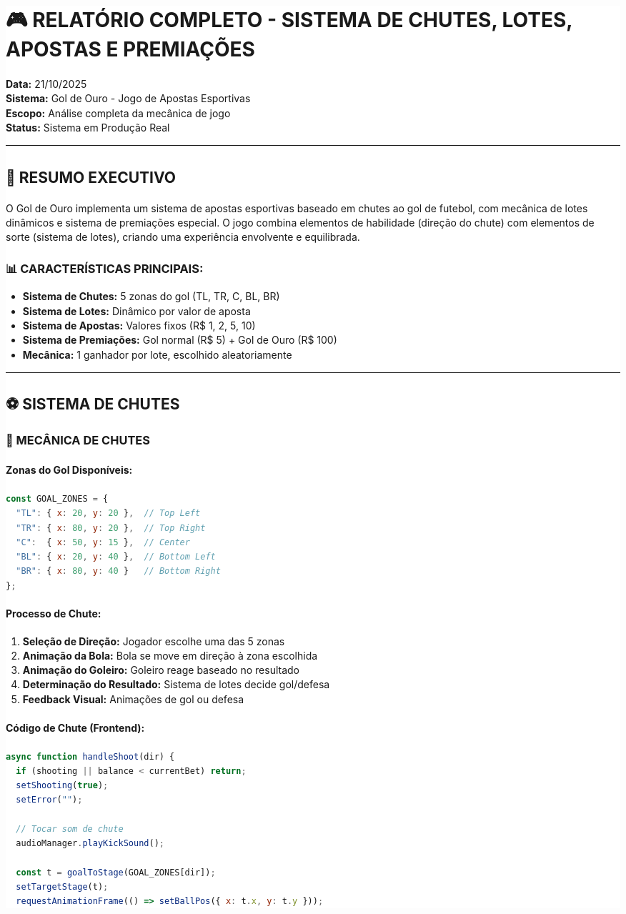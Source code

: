 # 🎮 RELATÓRIO COMPLETO - SISTEMA DE CHUTES, LOTES, APOSTAS E PREMIAÇÕES

**Data:** 21/10/2025  
**Sistema:** Gol de Ouro - Jogo de Apostas Esportivas  
**Escopo:** Análise completa da mecânica de jogo  
**Status:** Sistema em Produção Real

---

## 🎯 **RESUMO EXECUTIVO**

O Gol de Ouro implementa um sistema de apostas esportivas baseado em chutes ao gol de futebol, com mecânica de lotes dinâmicos e sistema de premiações especial. O jogo combina elementos de habilidade (direção do chute) com elementos de sorte (sistema de lotes), criando uma experiência envolvente e equilibrada.

### **📊 CARACTERÍSTICAS PRINCIPAIS:**
- **Sistema de Chutes:** 5 zonas do gol (TL, TR, C, BL, BR)
- **Sistema de Lotes:** Dinâmico por valor de aposta
- **Sistema de Apostas:** Valores fixos (R$ 1, 2, 5, 10)
- **Sistema de Premiações:** Gol normal (R$ 5) + Gol de Ouro (R$ 100)
- **Mecânica:** 1 ganhador por lote, escolhido aleatoriamente

---

## ⚽ **SISTEMA DE CHUTES**

### **🎯 MECÂNICA DE CHUTES**

#### **Zonas do Gol Disponíveis:**
```javascript
const GOAL_ZONES = {
  "TL": { x: 20, y: 20 },  // Top Left
  "TR": { x: 80, y: 20 },  // Top Right  
  "C":  { x: 50, y: 15 },  // Center
  "BL": { x: 20, y: 40 },  // Bottom Left
  "BR": { x: 80, y: 40 }   // Bottom Right
};
```

#### **Processo de Chute:**
1. **Seleção de Direção:** Jogador escolhe uma das 5 zonas
2. **Animação da Bola:** Bola se move em direção à zona escolhida
3. **Animação do Goleiro:** Goleiro reage baseado no resultado
4. **Determinação do Resultado:** Sistema de lotes decide gol/defesa
5. **Feedback Visual:** Animações de gol ou defesa

#### **Código de Chute (Frontend):**
```javascript
async function handleShoot(dir) {
  if (shooting || balance < currentBet) return;
  setShooting(true);
  setError("");

  // Tocar som de chute
  audioManager.playKickSound();

  const t = goalToStage(GOAL_ZONES[dir]);
  setTargetStage(t);
  requestAnimationFrame(() => setBallPos({ x: t.x, y: t.y }));

```